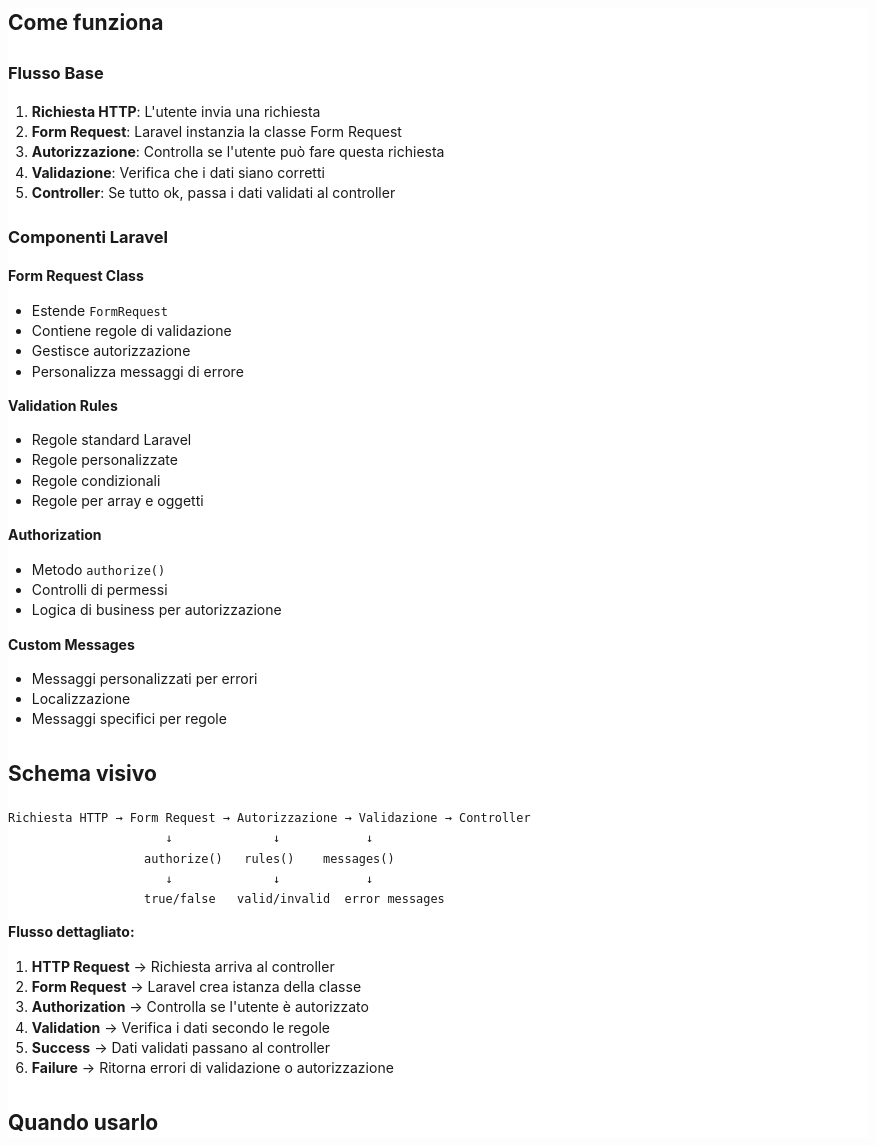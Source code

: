 ## Come funziona

### Flusso Base

1. **Richiesta HTTP**: L'utente invia una richiesta
2. **Form Request**: Laravel instanzia la classe Form Request
3. **Autorizzazione**: Controlla se l'utente può fare questa richiesta
4. **Validazione**: Verifica che i dati siano corretti
5. **Controller**: Se tutto ok, passa i dati validati al controller

### Componenti Laravel

**Form Request Class**
- Estende `FormRequest`
- Contiene regole di validazione
- Gestisce autorizzazione
- Personalizza messaggi di errore

**Validation Rules**
- Regole standard Laravel
- Regole personalizzate
- Regole condizionali
- Regole per array e oggetti

**Authorization**
- Metodo `authorize()`
- Controlli di permessi
- Logica di business per autorizzazione

**Custom Messages**
- Messaggi personalizzati per errori
- Localizzazione
- Messaggi specifici per regole

## Schema visivo

```
Richiesta HTTP → Form Request → Autorizzazione → Validazione → Controller
                      ↓              ↓            ↓
                   authorize()   rules()    messages()
                      ↓              ↓            ↓
                   true/false   valid/invalid  error messages
```

**Flusso dettagliato:**
1. **HTTP Request** → Richiesta arriva al controller
2. **Form Request** → Laravel crea istanza della classe
3. **Authorization** → Controlla se l'utente è autorizzato
4. **Validation** → Verifica i dati secondo le regole
5. **Success** → Dati validati passano al controller
6. **Failure** → Ritorna errori di validazione o autorizzazione

## Quando usarlo
